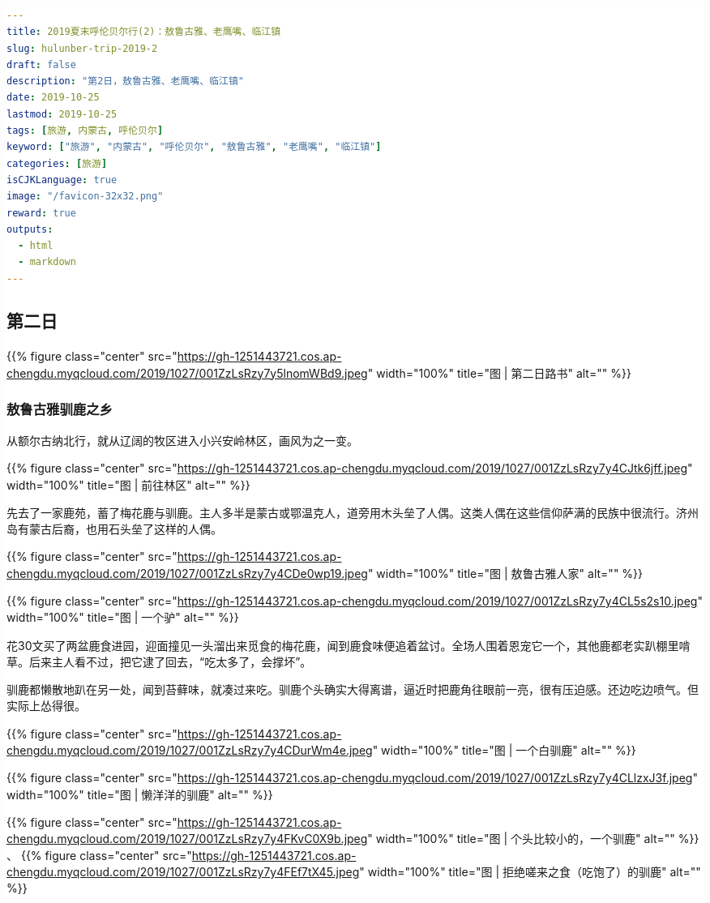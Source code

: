 ```yaml
---
title: 2019夏末呼伦贝尔行(2)：敖鲁古雅、老鹰嘴、临江镇
slug: hulunber-trip-2019-2
draft: false
description: "第2日，敖鲁古雅、老鹰嘴、临江镇"
date: 2019-10-25
lastmod: 2019-10-25
tags: [旅游, 内蒙古, 呼伦贝尔]
keyword: ["旅游", "内蒙古", "呼伦贝尔", "敖鲁古雅", "老鹰嘴", "临江镇"]
categories: [旅游]
isCJKLanguage: true
image: "/favicon-32x32.png"
reward: true
outputs:
  - html
  - markdown
---
```


## 第二日

{{% figure class="center" src="https://gh-1251443721.cos.ap-chengdu.myqcloud.com/2019/1027/001ZzLsRzy7y5lnomWBd9.jpeg" width="100%" title="图 | 第二日路书" alt="" %}}



### 敖鲁古雅驯鹿之乡

从额尔古纳北行，就从辽阔的牧区进入小兴安岭林区，画风为之一变。

{{% figure class="center" src="https://gh-1251443721.cos.ap-chengdu.myqcloud.com/2019/1027/001ZzLsRzy7y4CJtk6jff.jpeg" width="100%" title="图 | 前往林区" alt="" %}}

先去了一家鹿苑，蓄了梅花鹿与驯鹿。主人多半是蒙古或鄂温克人，道旁用木头垒了人偶。这类人偶在这些信仰萨满的民族中很流行。济州岛有蒙古后裔，也用石头垒了这样的人偶。

{{% figure class="center" src="https://gh-1251443721.cos.ap-chengdu.myqcloud.com/2019/1027/001ZzLsRzy7y4CDe0wp19.jpeg" width="100%" title="图 | 敖鲁古雅人家" alt="" %}}

{{% figure class="center" src="https://gh-1251443721.cos.ap-chengdu.myqcloud.com/2019/1027/001ZzLsRzy7y4CL5s2s10.jpeg" width="100%" title="图 | 一个驴" alt="" %}}

花30文买了两盆鹿食进园，迎面撞见一头溜出来觅食的梅花鹿，闻到鹿食味便追着盆讨。全场人围着恩宠它一个，其他鹿都老实趴棚里啃草。后来主人看不过，把它逮了回去，“吃太多了，会撑坏”。

驯鹿都懒散地趴在另一处，闻到苔藓味，就凑过来吃。驯鹿个头确实大得离谱，逼近时把鹿角往眼前一亮，很有压迫感。还边吃边喷气。但实际上怂得很。

{{% figure class="center" src="https://gh-1251443721.cos.ap-chengdu.myqcloud.com/2019/1027/001ZzLsRzy7y4CDurWm4e.jpeg" width="100%" title="图 | 一个白驯鹿" alt="" %}}

{{% figure class="center" src="https://gh-1251443721.cos.ap-chengdu.myqcloud.com/2019/1027/001ZzLsRzy7y4CLlzxJ3f.jpeg" width="100%" title="图 | 懒洋洋的驯鹿" alt="" %}}

{{% figure class="center" src="https://gh-1251443721.cos.ap-chengdu.myqcloud.com/2019/1027/001ZzLsRzy7y4FKvC0X9b.jpeg" width="100%" title="图 | 个头比较小的，一个驯鹿" alt="" %}}
、
{{% figure class="center" src="https://gh-1251443721.cos.ap-chengdu.myqcloud.com/2019/1027/001ZzLsRzy7y4FEf7tX45.jpeg" width="100%" title="图 | 拒绝嗟来之食（吃饱了）的驯鹿" alt="" %}}
